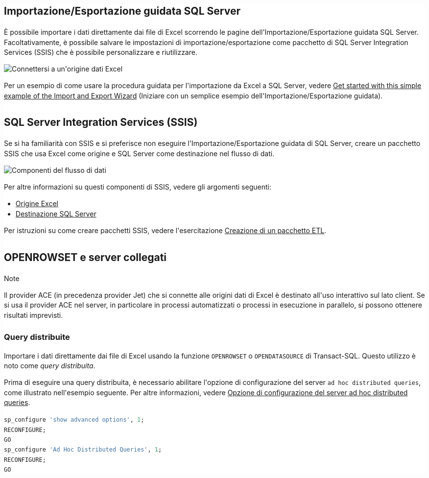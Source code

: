 ## <a name="sql-server-import-and-export-wizard"></a>Importazione/Esportazione guidata SQL Server

È possibile importare i dati direttamente dai file di Excel scorrendo le pagine dell'Importazione/Esportazione guidata SQL Server. Facoltativamente, è possibile salvare le impostazioni di importazione/esportazione come pacchetto di SQL Server Integration Services (SSIS) che è possibile personalizzare e riutilizzare.

![Connettersi a un'origine dati Excel](media/excel-connection.png)

Per un esempio di come usare la procedura guidata per l'importazione da Excel a SQL Server, vedere [Get started with this simple example of the Import and Export Wizard](../../integration-services/import-export-data/get-started-with-this-simple-example-of-the-import-and-export-wizard.md) (Iniziare con un semplice esempio dell'Importazione/Esportazione guidata).

## <a name="sql-server-integration-services-ssis"></a>SQL Server Integration Services (SSIS)

Se si ha familiarità con SSIS e si preferisce non eseguire l'Importazione/Esportazione guidata di SQL Server, creare un pacchetto SSIS che usa Excel come origine e SQL Server come destinazione nel flusso di dati.

![Componenti del flusso di dati](media/excel-to-sql-data-flow.png)

Per altre informazioni su questi componenti di SSIS, vedere gli argomenti seguenti:
-   [Origine Excel](../../integration-services/data-flow/excel-source.md)
-   [Destinazione SQL Server](../../integration-services/data-flow/sql-server-destination.md)

Per istruzioni su come creare pacchetti SSIS, vedere l'esercitazione [Creazione di un pacchetto ETL](../../integration-services/ssis-how-to-create-an-etl-package.md).

## <a name="openrowset-and-linked-servers"></a>OPENROWSET e server collegati
> [!NOTE]
> Il provider ACE (in precedenza provider Jet) che si connette alle origini dati di Excel è destinato all'uso interattivo sul lato client. Se si usa il provider ACE nel server, in particolare in processi automatizzati o processi in esecuzione in parallelo, si possono ottenere risultati imprevisti.

### <a name="distributed-queries"></a>Query distribuite

Importare i dati direttamente dai file di Excel usando la funzione `OPENROWSET` o `OPENDATASOURCE` di Transact-SQL. Questo utilizzo è noto come *query distribuita*.

Prima di eseguire una query distribuita, è necessario abilitare l'opzione di configurazione del server `ad hoc distributed queries`, come illustrato nell'esempio seguente. Per altre informazioni, vedere [Opzione di configurazione del server ad hoc distributed queries](../../database-engine/configure-windows/ad-hoc-distributed-queries-server-configuration-option.md).

```sql
sp_configure 'show advanced options', 1;
RECONFIGURE;
GO
sp_configure 'Ad Hoc Distributed Queries', 1;
RECONFIGURE;
GO
```
